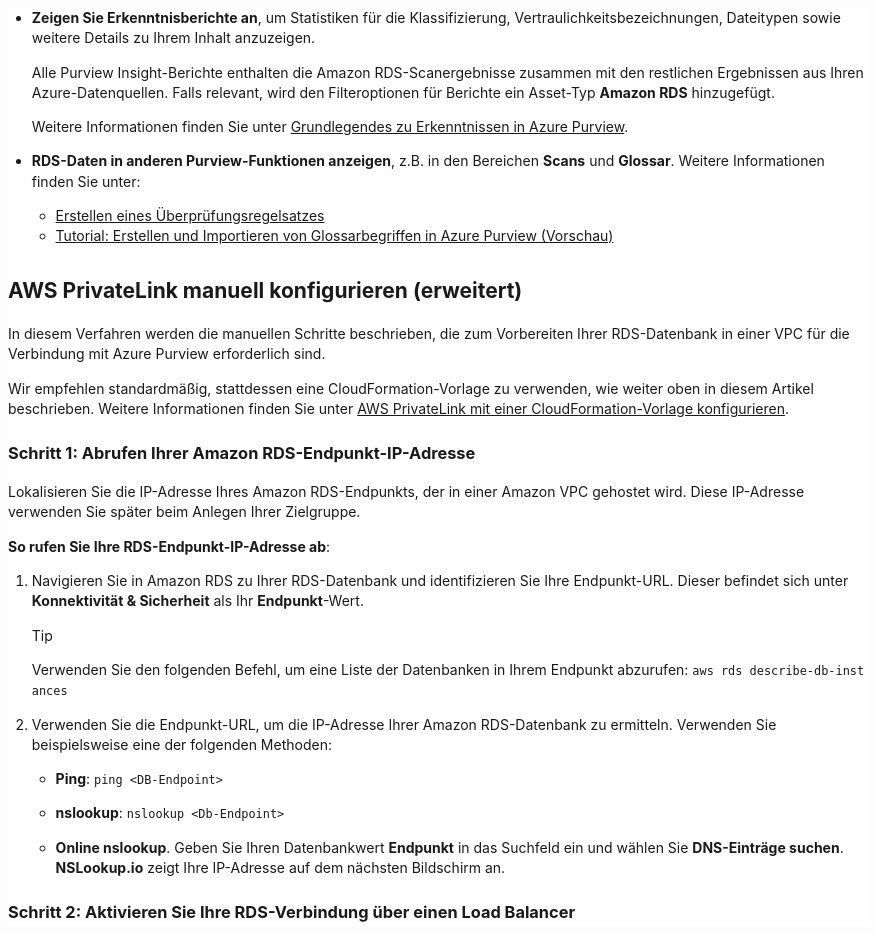 - **Zeigen Sie Erkenntnisberichte an**, um Statistiken für die Klassifizierung, Vertraulichkeitsbezeichnungen, Dateitypen sowie weitere Details zu Ihrem Inhalt anzuzeigen.

    Alle Purview Insight-Berichte enthalten die Amazon RDS-Scanergebnisse zusammen mit den restlichen Ergebnissen aus Ihren Azure-Datenquellen. Falls relevant, wird den Filteroptionen für Berichte ein Asset-Typ **Amazon RDS** hinzugefügt.

    Weitere Informationen finden Sie unter [Grundlegendes zu Erkenntnissen in Azure Purview](concept-insights.md).

- **RDS-Daten in anderen Purview-Funktionen anzeigen**, z.B. in den Bereichen **Scans** und **Glossar**. Weitere Informationen finden Sie unter:

    - [Erstellen eines Überprüfungsregelsatzes](create-a-scan-rule-set.md)
    - [Tutorial: Erstellen und Importieren von Glossarbegriffen in Azure Purview (Vorschau)](tutorial-import-create-glossary-terms.md)


## <a name="configure-aws-privatelink-manually-advanced"></a>AWS PrivateLink manuell konfigurieren (erweitert)

In diesem Verfahren werden die manuellen Schritte beschrieben, die zum Vorbereiten Ihrer RDS-Datenbank in einer VPC für die Verbindung mit Azure Purview erforderlich sind.

Wir empfehlen standardmäßig, stattdessen eine CloudFormation-Vorlage zu verwenden, wie weiter oben in diesem Artikel beschrieben. Weitere Informationen finden Sie unter [AWS PrivateLink mit einer CloudFormation-Vorlage konfigurieren](#configure-aws-privatelink-using-a-cloudformation-template).

### <a name="step-1-retrieve-your-amazon-rds-endpoint-ip-address"></a>Schritt 1: Abrufen Ihrer Amazon RDS-Endpunkt-IP-Adresse

Lokalisieren Sie die IP-Adresse Ihres Amazon RDS-Endpunkts, der in einer Amazon VPC gehostet wird. Diese IP-Adresse verwenden Sie später beim Anlegen Ihrer Zielgruppe.

**So rufen Sie Ihre RDS-Endpunkt-IP-Adresse ab**:

1.  Navigieren Sie in Amazon RDS zu Ihrer RDS-Datenbank und identifizieren Sie Ihre Endpunkt-URL. Dieser befindet sich unter **Konnektivität & Sicherheit** als Ihr **Endpunkt**-Wert.

    > [!TIP]
    > Verwenden Sie den folgenden Befehl, um eine Liste der Datenbanken in Ihrem Endpunkt abzurufen: `aws rds describe-db-instances`
    >

1.  Verwenden Sie die Endpunkt-URL, um die IP-Adresse Ihrer Amazon RDS-Datenbank zu ermitteln. Verwenden Sie beispielsweise eine der folgenden Methoden:

    - **Ping**: `ping <DB-Endpoint>`

    - **nslookup**: `nslookup <Db-Endpoint>`

    - **Online nslookup**. Geben Sie Ihren Datenbankwert **Endpunkt** in das Suchfeld ein und wählen Sie **DNS-Einträge suchen**. **NSLookup.io** zeigt Ihre IP-Adresse auf dem nächsten Bildschirm an.

### <a name="step-2-enable-your-rds-connection-from-a-load-balancer"></a>Schritt 2: Aktivieren Sie Ihre RDS-Verbindung über einen Load Balancer
